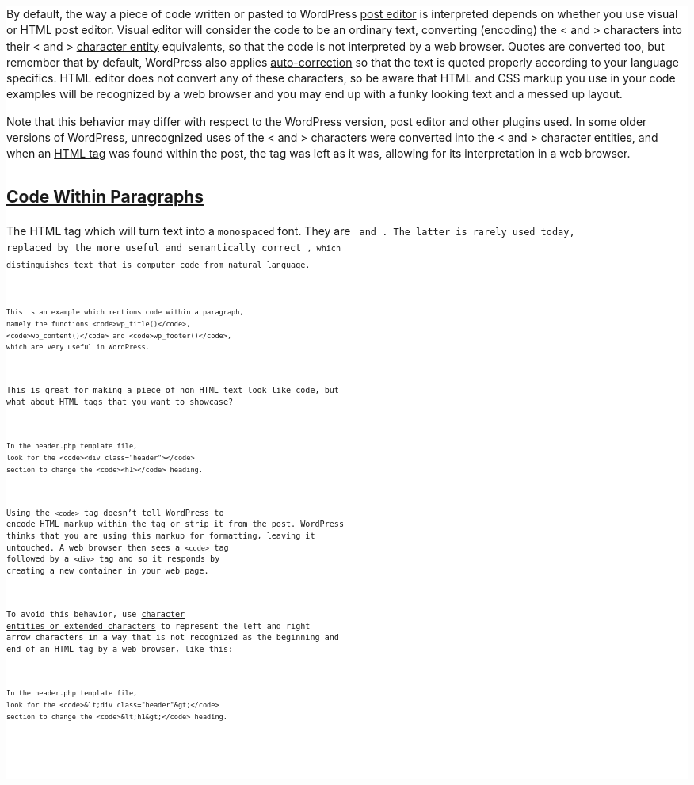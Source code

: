 By default, the way a piece of code written or pasted to WordPress [post editor](https://wordpress.org/support/article/writing-posts/) is interpreted depends on whether you use visual or HTML post editor. Visual editor will consider the code to be an ordinary text, converting (encoding) the < and > characters into their < and > [character entity](https://wordpress.org/support/article/glossary#character-entity) equivalents, so that the code is not interpreted by a web browser. Quotes are converted too, but remember that by default, WordPress also applies [auto-correction](https://wordpress.org/documentation/article/write-code-in-your-posts-classic-editor/#quotes-auto-correction) so that the text is quoted properly according to your language specifics. HTML editor does not convert any of these characters, so be aware that HTML and CSS markup you use in your code examples will be recognized by a web browser and you may end up with a funky looking text and a messed up layout.

Note that this behavior may differ with respect to the WordPress version, post editor and other plugins used. In some older versions of WordPress, unrecognized uses of the < and > characters were converted into the &lt; and &gt; character entities, and when an [HTML tag](https://en.wikipedia.org/wiki/HTML_element) was found within the post, the tag was left as it was, allowing for its interpretation in a web browser.

## [Code Within Paragraphs](https://wordpress.org/documentation/article/write-code-in-your-posts-classic-editor/\#code-within-paragraphs)

The HTML tag which will turn text into a `monospaced` font. They are <code> and <tt>. The latter is rarely used today, replaced by the more useful and semantically correct <code>, which distinguishes text that is computer code from natural language.

```
This is an example which mentions code within a paragraph,
namely the functions <code>wp_title()</code>,
<code>wp_content()</code> and <code>wp_footer()</code>,
which are very useful in WordPress.
```

This is great for making a piece of non-HTML text look like code, but what about HTML tags that you want to showcase?

```
In the header.php template file,
look for the <code><div class="header"></code>
section to change the <code><h1></code> heading.
```

Using the `<code>` tag doesn’t tell WordPress to encode HTML markup within the tag or strip it from the post. WordPress thinks that you are using this markup for formatting, leaving it untouched. A web browser then sees a `<code>` tag followed by a `<div>` tag and so it responds by creating a new container in your web page.

To avoid this behavior, use [character entities or extended characters](https://codex.wordpress.org/Fun_Character_Entities) to represent the left and right arrow characters in a way that is not recognized as the beginning and end of an HTML tag by a web browser, like this:

```
In the header.php template file,
look for the <code>&lt;div class="header"&gt;</code>
section to change the <code>&lt;h1&gt;</code> heading.

```
